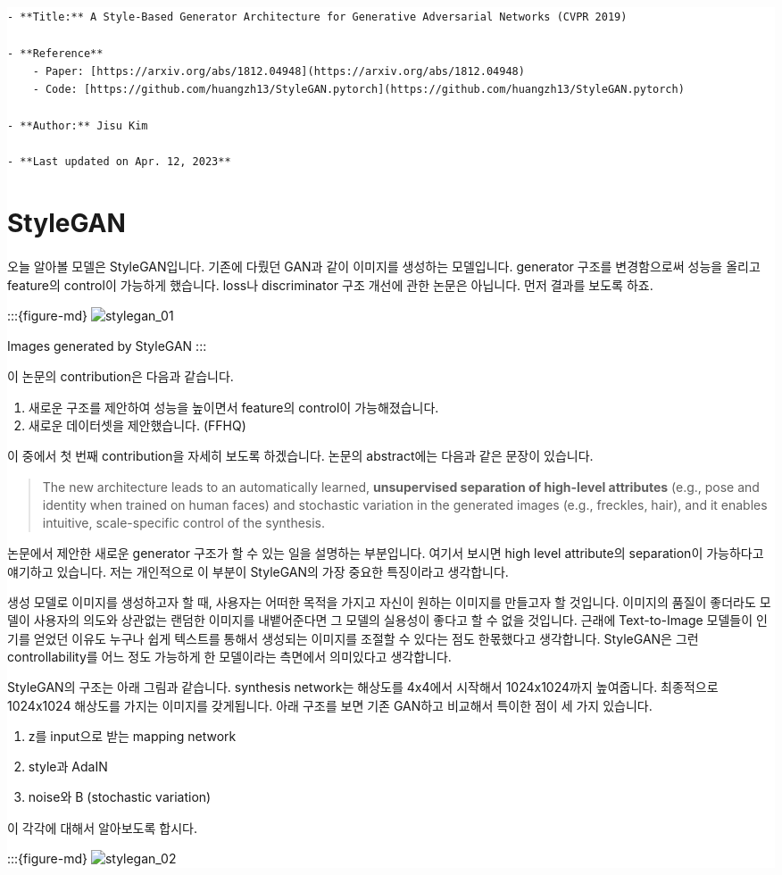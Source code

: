 ```{admonition} Information
- **Title:** A Style-Based Generator Architecture for Generative Adversarial Networks (CVPR 2019)

- **Reference**
    - Paper: [https://arxiv.org/abs/1812.04948](https://arxiv.org/abs/1812.04948)
    - Code: [https://github.com/huangzh13/StyleGAN.pytorch](https://github.com/huangzh13/StyleGAN.pytorch)

- **Author:** Jisu Kim

- **Last updated on Apr. 12, 2023**
```

# StyleGAN

오늘 알아볼 모델은 StyleGAN입니다. 기존에 다뤘던 GAN과 같이 이미지를 생성하는 모델입니다. generator 구조를 변경함으로써 성능을 올리고 feature의 control이 가능하게 했습니다. loss나 discriminator 구조 개선에 관한 논문은 아닙니다. 먼저 결과를 보도록 하죠.

:::{figure-md} 
<img src="../../pics/styleGAN/styleGAN_fig1.png" alt="stylegan_01" class="bg-primary mb-1" width="700px">

Images generated by StyleGAN
:::

이 논문의 contribution은 다음과 같습니다.

1. 새로운 구조를 제안하여 성능을 높이면서 feature의 control이 가능해졌습니다.
2. 새로운 데이터셋을 제안했습니다. (FFHQ)

이 중에서 첫 번째 contribution을 자세히 보도록 하겠습니다. 논문의 abstract에는 다음과 같은 문장이 있습니다.

> The new architecture leads to an automatically learned, **unsupervised separation of high-level attributes** (e.g., pose and identity when trained on human faces) and stochastic variation in the generated images (e.g., freckles, hair), and it enables intuitive, scale-specific control of the synthesis.
> 

논문에서 제안한 새로운 generator 구조가 할 수 있는 일을 설명하는 부분입니다. 여기서 보시면 high level attribute의 separation이 가능하다고 얘기하고 있습니다. 저는 개인적으로 이 부분이 StyleGAN의 가장 중요한 특징이라고 생각합니다.

생성 모델로 이미지를 생성하고자 할 때, 사용자는 어떠한 목적을 가지고 자신이 원하는 이미지를 만들고자 할 것입니다. 이미지의 품질이 좋더라도 모델이 사용자의 의도와 상관없는 랜덤한 이미지를 내뱉어준다면 그 모델의 실용성이 좋다고 할 수 없을 것입니다. 근래에 Text-to-Image 모델들이 인기를 얻었던 이유도 누구나 쉽게 텍스트를 통해서 생성되는 이미지를 조절할 수 있다는 점도 한몫했다고 생각합니다. StyleGAN은 그런 controllability를 어느 정도 가능하게 한 모델이라는 측면에서 의미있다고 생각합니다. 

StyleGAN의 구조는 아래 그림과 같습니다. synthesis network는 해상도를 4x4에서 시작해서 1024x1024까지 높여줍니다. 최종적으로 1024x1024 해상도를 가지는 이미지를 갖게됩니다. 아래 구조를 보면 기존 GAN하고 비교해서 특이한 점이 세 가지 있습니다. 

1. z를 input으로 받는 mapping network 

2. style과 AdaIN 

3. noise와 B (stochastic variation)

이 각각에 대해서 알아보도록 합시다. 

:::{figure-md} 
<img src="../../pics/styleGAN/styleGAN_fig2.png" alt="stylegan_02" class="bg-primary mb-1" width="700px">
